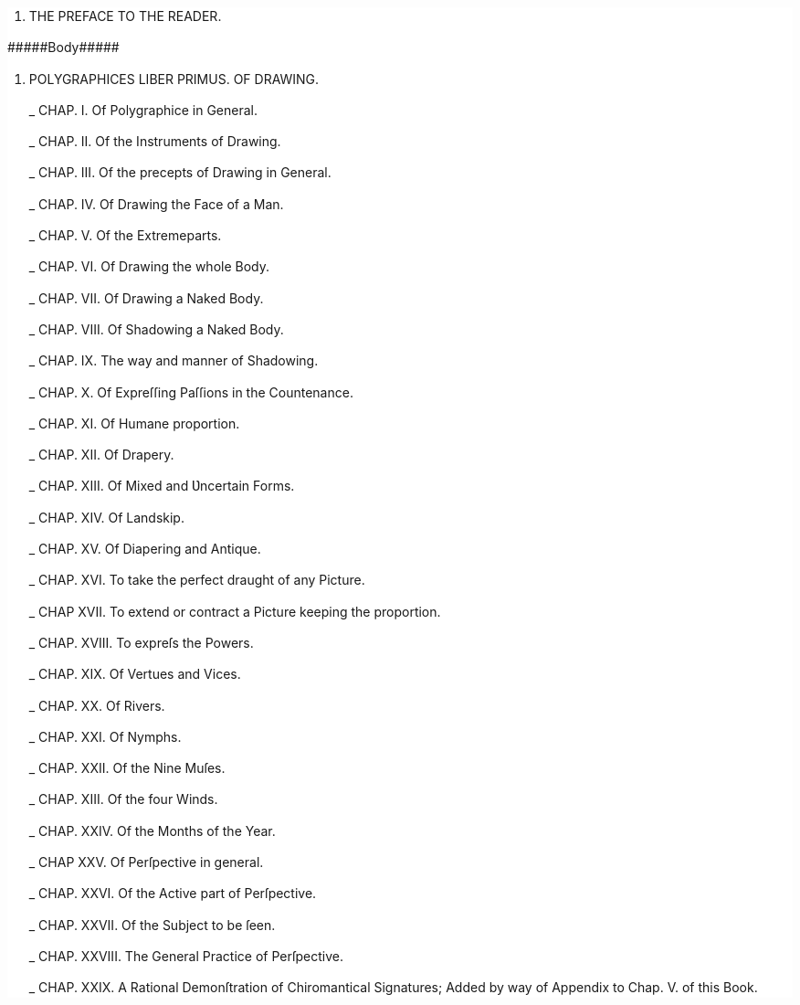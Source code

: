 1. THE PREFACE TO THE READER.

#####Body#####

1. POLYGRAPHICES LIBER PRIMUS. OF DRAWING.

    _ CHAP. I. Of Polygraphice in General.

    _ CHAP. II. Of the Instruments of Drawing.

    _ CHAP. III. Of the precepts of Drawing in General.

    _ CHAP. IV. Of Drawing the Face of a Man.

    _ CHAP. V. Of the Extremeparts.

    _ CHAP. VI. Of Drawing the whole Body.

    _ CHAP. VII. Of Drawing a Naked Body.

    _ CHAP. VIII. Of Shadowing a Naked Body.

    _ CHAP. IX. The way and manner of Shadowing.

    _ CHAP. X. Of Expreſſing Paſſions in the Countenance.

    _ CHAP. XI. Of Humane proportion.

    _ CHAP. XII. Of Drapery.

    _ CHAP. XIII. Of Mixed and Ʋncertain Forms.

    _ CHAP. XIV. Of Landskip.

    _ CHAP. XV. Of Diapering and Antique.

    _ CHAP. XVI. To take the perfect draught of any Picture.

    _ CHAP XVII. To extend or contract a Picture keeping the proportion.

    _ CHAP. XVIII. To expreſs the Powers.

    _ CHAP. XIX. Of Vertues and Vices.

    _ CHAP. XX. Of Rivers.

    _ CHAP. XXI. Of Nymphs.

    _ CHAP. XXII. Of the Nine Muſes.

    _ CHAP. XIII. Of the four Winds.

    _ CHAP. XXIV. Of the Months of the Year.

    _ CHAP XXV. Of Perſpective in general.

    _ CHAP. XXVI. Of the Active part of Perſpective.

    _ CHAP. XXVII. Of the Subject to be ſeen.

    _ CHAP. XXVIII. The General Practice of Perſpective.

    _ CHAP. XXIX. A Rational Demonſtration of Chiromantical Signatures; Added by way of Appendix to Chap. V. of this Book.
